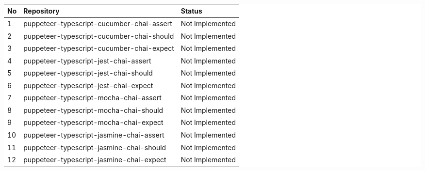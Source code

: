 | No  | Repository                                                                                                                                                                                                                                                                                                                                                                                 | Status          |
| :-- | :----------------------------------------------------------------------------------------------------------------------------------------------------------------------------------------------------------------------------------------------------------------------------------------------------------------------------------------------------------------------------------------- | :-------------- |
| 1   | puppeteer-typescript-cucumber-chai-assert                                                                                                                                                                                                                                                                                                                                                  | Not Implemented |
| 2   | puppeteer-typescript-cucumber-chai-should                                                                                                                                                                                                                                                                                                                                                  | Not Implemented |
| 3   | puppeteer-typescript-cucumber-chai-expect                                                                                                                                                                                                                                                                                                                                                  | Not Implemented |
| 4   | puppeteer-typescript-jest-chai-assert                                                                                                                                                                                                                                                                                                                                                      | Not Implemented |
| 5   | puppeteer-typescript-jest-chai-should                                                                                                                                                                                                                                                                                                                                                      | Not Implemented |
| 6   | puppeteer-typescript-jest-chai-expect                                                                                                                                                                                                                                                                                                                                                      | Not Implemented |
| 7   | puppeteer-typescript-mocha-chai-assert                                                                                                                                                                                                                                                                                                                                                     | Not Implemented |
| 8   | puppeteer-typescript-mocha-chai-should                                                                                                                                                                                                                                                                                                                                                     | Not Implemented |
| 9   | puppeteer-typescript-mocha-chai-expect                                                                                                                                                                                                                                                                                                                                                     | Not Implemented |
| 10  | puppeteer-typescript-jasmine-chai-assert                                                                                                                                                                                                                                                                                                                                                   | Not Implemented |
| 11  | puppeteer-typescript-jasmine-chai-should                                                                                                                                                                                                                                                                                                                                                   | Not Implemented |
| 12  | puppeteer-typescript-jasmine-chai-expect                                                                                                                                                                                                                                                                                                                                                   | Not Implemented |